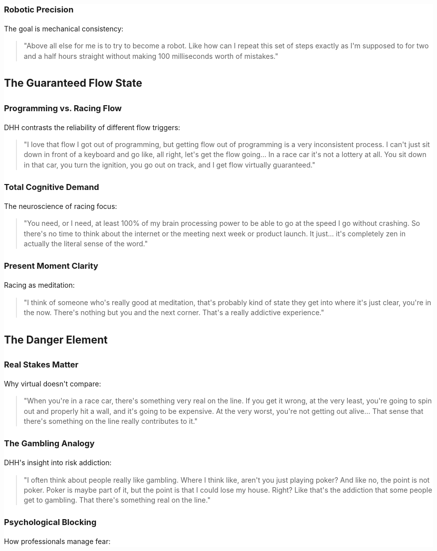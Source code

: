 ### Robotic Precision
The goal is mechanical consistency:

> "Above all else for me is to try to become a robot. Like how can I repeat this set of steps exactly as I'm supposed to for two and a half hours straight without making 100 milliseconds worth of mistakes."

## The Guaranteed Flow State

### Programming vs. Racing Flow
DHH contrasts the reliability of different flow triggers:

> "I love that flow I got out of programming, but getting flow out of programming is a very inconsistent process. I can't just sit down in front of a keyboard and go like, all right, let's get the flow going... In a race car it's not a lottery at all. You sit down in that car, you turn the ignition, you go out on track, and I get flow virtually guaranteed."

### Total Cognitive Demand
The neuroscience of racing focus:

> "You need, or I need, at least 100% of my brain processing power to be able to go at the speed I go without crashing. So there's no time to think about the internet or the meeting next week or product launch. It just... it's completely zen in actually the literal sense of the word."

### Present Moment Clarity
Racing as meditation:

> "I think of someone who's really good at meditation, that's probably kind of state they get into where it's just clear, you're in the now. There's nothing but you and the next corner. That's a really addictive experience."

## The Danger Element

### Real Stakes Matter
Why virtual doesn't compare:

> "When you're in a race car, there's something very real on the line. If you get it wrong, at the very least, you're going to spin out and properly hit a wall, and it's going to be expensive. At the very worst, you're not getting out alive... That sense that there's something on the line really contributes to it."

### The Gambling Analogy
DHH's insight into risk addiction:

> "I often think about people really like gambling. Where I think like, aren't you just playing poker? And like no, the point is not poker. Poker is maybe part of it, but the point is that I could lose my house. Right? Like that's the addiction that some people get to gambling. That there's something real on the line."

### Psychological Blocking
How professionals manage fear:
